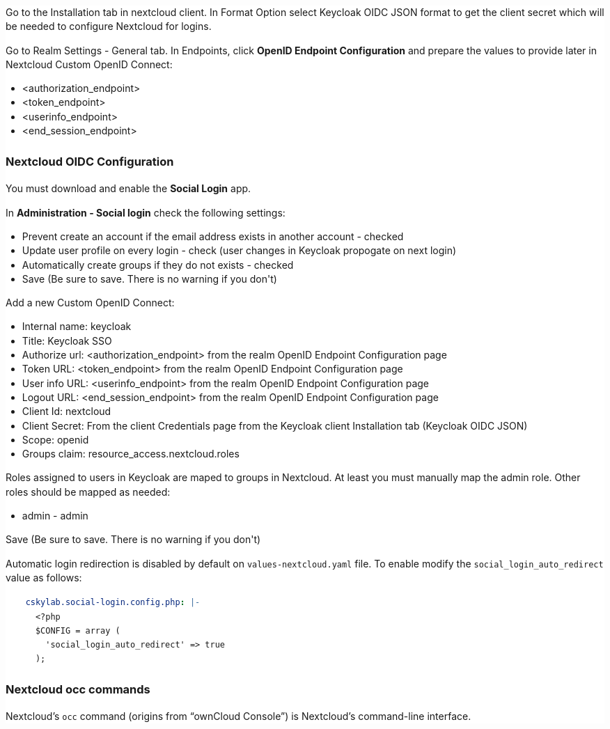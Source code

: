Go to the Installation tab in nextcloud client. In Format Option select Keycloak OIDC JSON format to get the client secret which will be needed to configure Nextcloud for logins.

Go to Realm Settings - General tab. In Endpoints, click **OpenID Endpoint Configuration** and prepare the values to provide later in Nextcloud Custom OpenID Connect:

- <authorization_endpoint>
- <token_endpoint>
- <userinfo_endpoint>
- <end_session_endpoint>

### Nextcloud OIDC Configuration

You must download and enable the **Social Login** app.

In **Administration - Social login** check the following settings:

- Prevent create an account if the email address exists in another account - checked
- Update user profile on every login - check (user changes in Keycloak propogate on next login)
- Automatically create groups if they do not exists - checked
- Save (Be sure to save. There is no warning if you don't)

Add a new Custom OpenID Connect:

- Internal name: keycloak
- Title: Keycloak SSO
- Authorize url: <authorization_endpoint> from the realm OpenID Endpoint Configuration page
- Token URL: <token_endpoint> from the realm OpenID Endpoint Configuration page
- User info URL: <userinfo_endpoint>  from the realm OpenID Endpoint Configuration page
- Logout URL: <end_session_endpoint> from the realm OpenID Endpoint Configuration page
- Client Id: nextcloud
- Client Secret: From the client Credentials page from the Keycloak client Installation tab (Keycloak OIDC JSON)
- Scope: openid
- Groups claim: resource_access.nextcloud.roles

Roles assigned to users in Keycloak are maped to groups in Nextcloud. At least you must manually map the admin role. Other roles should be mapped as needed:

- admin - admin

Save (Be sure to save. There is no warning if you don't)

Automatic login redirection is disabled by default on `values-nextcloud.yaml` file. To enable modify the `social_login_auto_redirect` value as follows:

```yaml
    cskylab.social-login.config.php: |-
      <?php
      $CONFIG = array (
        'social_login_auto_redirect' => true
      ); 
```

### Nextcloud occ commands

Nextcloud’s `occ` command (origins from “ownCloud Console”) is Nextcloud’s command-line interface.
